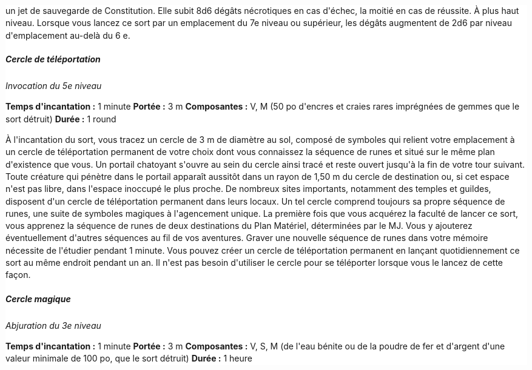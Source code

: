 un jet de sauvegarde de Constitution. Elle subit
8d6 dégâts nécrotiques en cas d'échec, la moitié
en cas de réussite.
À plus haut niveau. Lorsque vous lancez ce sort
par un emplacement du 7e niveau ou supérieur,
les dégâts augmentent de 2d6 par niveau
d'emplacement au-delà du 6 e.

##### Cercle de téléportation

_Invocation du 5e niveau_

**Temps d'incantation :** 1 minute
**Portée :** 3 m
**Composantes :** V, M (50 po d'encres et craies rares imprégnées de gemmes que le sort détruit)
**Durée :** 1 round

À l'incantation du sort, vous tracez un cercle de 3 m
de diamètre au sol, composé de symboles qui relient
votre emplacement à un cercle de téléportation
permanent de votre choix dont vous connaissez
la séquence de runes et situé sur le même plan
d'existence que vous. Un portail chatoyant s'ouvre
au sein du cercle ainsi tracé et reste ouvert jusqu'à la
fin de votre tour suivant. Toute créature qui pénètre
dans le portail apparaît aussitôt dans un rayon de
1,50 m du cercle de destination ou, si cet espace n'est
pas libre, dans l'espace inoccupé le plus proche.
De nombreux sites importants, notamment
des temples et guildes, disposent d'un cercle de
téléportation permanent dans leurs locaux. Un tel
cercle comprend toujours sa propre séquence de
runes, une suite de symboles magiques à l'agencement
unique. La première fois que vous acquérez la faculté
de lancer ce sort, vous apprenez la séquence de runes
de deux destinations du Plan Matériel, déterminées
par le MJ. Vous y ajouterez éventuellement d'autres
séquences au fil de vos aventures. Graver une nouvelle
séquence de runes dans votre mémoire nécessite
de l'étudier pendant 1 minute.
Vous pouvez créer un cercle de téléportation
permanent en lançant quotidiennement ce sort
au même endroit pendant un an. Il n'est pas besoin
d'utiliser le cercle pour se téléporter lorsque vous
le lancez de cette façon.

##### Cercle magique

_Abjuration du 3e niveau_

**Temps d'incantation :** 1 minute
**Portée :** 3 m
**Composantes :** V, S, M (de l'eau bénite ou de la poudre de fer et d'argent d'une valeur minimale de 100 po, que le sort détruit)
**Durée :** 1 heure
